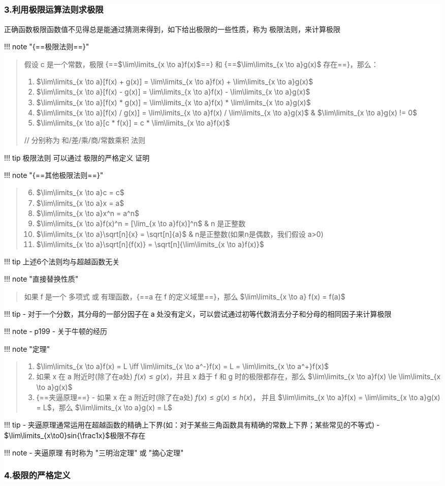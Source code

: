 ### 3.利用极限运算法则求极限 ###

正确函数极限函数值不见得总是能通过猜测来得到，如下给出极限的一些性质，称为 极限法则，来计算极限

!!! note "{==极限法则==}"
> 假设 c 是一个常数，极限 {==$\lim\limits_{x \to a}f(x)$==} 和 {==$\lim\limits_{x \to a}g(x)$ 存在==}，那么：
> 
> 	1.	$\lim\limits_{x \to a}[f(x) + g(x)] = \lim\limits_{x \to a}f(x) + \lim\limits_{x \to a}g(x)$
> 	2.	$\lim\limits_{x \to a}[f(x) - g(x)] = \lim\limits_{x \to a}f(x) - \lim\limits_{x \to a}g(x)$
> 	3.	$\lim\limits_{x \to a}[f(x) * g(x)] = \lim\limits_{x \to a}f(x) * \lim\limits_{x \to a}g(x)$
> 	4.	$\lim\limits_{x \to a}[f(x) / g(x)] = \lim\limits_{x \to a}f(x) / \lim\limits_{x \to a}g(x)$ & $\lim\limits_{x \to a}g(x) != 0$
> 	5.	$\lim\limits_{x \to a}[c * f(x)] = c * \lim\limits_{x \to a}f(x)$
> 
> // 分别称为 和/差/乘/商/常数乘积 法则

!!! tip
	极限法则 可以通过 极限的严格定义 证明

!!! note "{==其他极限法则==}"
> 6.	$\lim\limits_{x \to a}c = c$
> 7.	$\lim\limits_{x \to a}x = a$
> 8.	$\lim\limits_{x \to a}x^n = a^n$
> 9.	$\lim\limits_{x \to a}f(x)^n = [\lim_{x \to a}f(x)]^n$  &  n 是正整数
> 10.	$\lim\limits_{x \to a}\sqrt[n]{x} = \sqrt[n]{a}$  &  n是正整数(如果n是偶数，我们假设 a>0)
> 11.	$\lim\limits_{x \to a}\sqrt[n]{f(x)} = \sqrt[n]{\lim\limits_{x \to a}f(x)}$

!!! tip
	上述6个法则均与超越函数无关

!!! note "直接替换性质"
> 如果 f 是一个 多项式 或 有理函数，{==a 在 f 的定义域里==}，那么 $\lim\limits_{x \to a} f(x) = f(a)$

!!! tip
	- 对于一个分数，其分母的一部分因子在 a 处没有定义，可以尝试通过初等代数消去分子和分母的相同因子来计算极限

!!! note
	- p199 - 关于牛顿的经历

!!! note "定理"
> 1.	$\lim\limits_{x \to a}f(x) = L  \iff  \lim\limits_{x \to a^-}f(x) = L = \lim\limits_{x \to a^+}f(x)$
> 2.	如果 x 在 a 附近时(除了在a处) $f(x) \le g(x)$，并且 x 趋于 f 和 g 时的极限都存在，那么 $\lim\limits_{x \to a}f(x) \le \lim\limits_{x \to a}g(x)$
> 3.	{==夹逼原理==} - 如果 x 在 a 附近时(除了在a处) $f(x) \le g(x) \le h(x)$，
> 	并且 $\lim\limits_{x \to a}f(x) = \lim\limits_{x \to a}g(x) = L$，那么 $\lim\limits_{x \to a}g(x) = L$

!!! tip
	- 夹逼原理通常运用在超越函数的精确上下界(如：对于某些三角函数具有精确的常数上下界；某些常见的不等式)
	- $\lim\limits_{x\to0}sin{\frac1x}$极限不存在

!!! note
	- 夹逼原理 有时称为 "三明治定理" 或 "摘心定理"

### 4.极限的严格定义 ###
